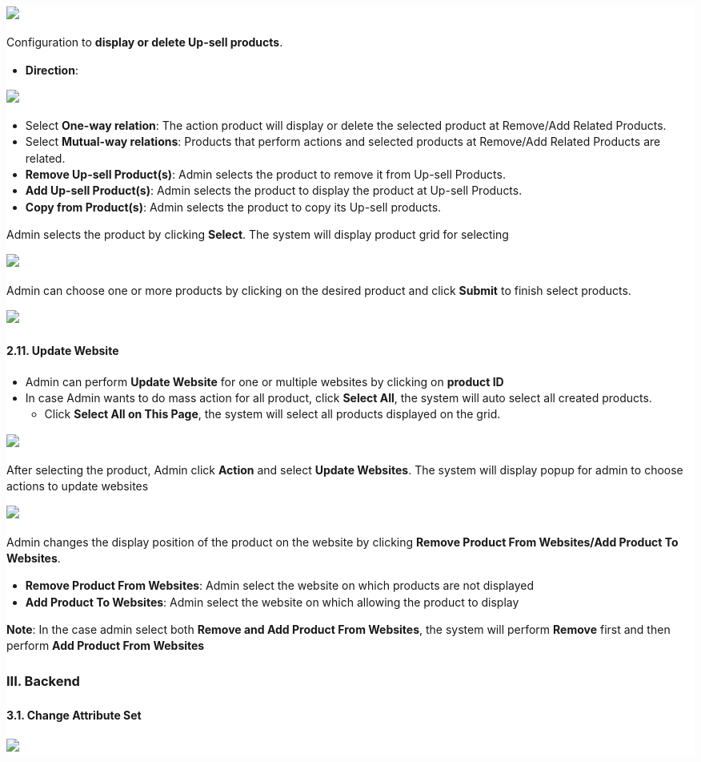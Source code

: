 ![](https://i.imgur.com/grcvlY4.png)

Configuration to **display or delete Up-sell products**.

- **Direction**:

![](https://i.imgur.com/HoUzwgR.png)

  - Select **One-way relation**: The action product will display or delete the selected product at Remove/Add Related Products.
  - Select **Mutual-way relations**: Products that perform actions and selected products at Remove/Add Related Products are related.
- **Remove Up-sell Product(s)**: Admin selects the product to remove it from Up-sell Products.
- **Add Up-sell Product(s)**: Admin selects the product to display the product at Up-sell Products.
- **Copy from Product(s)**: Admin selects the product to copy its Up-sell products.

Admin selects the product by clicking **Select**. The system will display product grid for selecting 

![](https://i.imgur.com/cctQfZM.png)

Admin can choose one or more products by clicking on the desired product and click **Submit** to finish select products.

![](https://i.imgur.com/Rftexs8.png)
  
#### 2.11. Update Website

- Admin can perform **Update Website** for one or multiple websites by clicking on **product ID**
- In case Admin wants to do mass action for all product, click **Select All**, the system will auto select all created products.
  - Click **Select All on This Page**, the system will select all products displayed on the grid.
  
![](https://i.imgur.com/kkVm4OB.png)

After selecting the product, Admin click **Action** and select **Update Websites**. The system will display popup for admin to choose actions to update websites

![](https://i.imgur.com/tIbtS8A.png)

Admin changes the display position of the product on the website by clicking **Remove Product From Websites/Add Product To Websites**.

- **Remove Product From Websites**: Admin select the website on which products are not displayed
- **Add Product To Websites**: Admin select the website on which allowing the product to display 

**Note**: In the case admin select both **Remove and Add Product From Websites**, the system will perform **Remove** first and then perform **Add Product From Websites**

### III. Backend

#### 3.1. Change Attribute Set

![](https://i.imgur.com/rxkEJd6.png)
